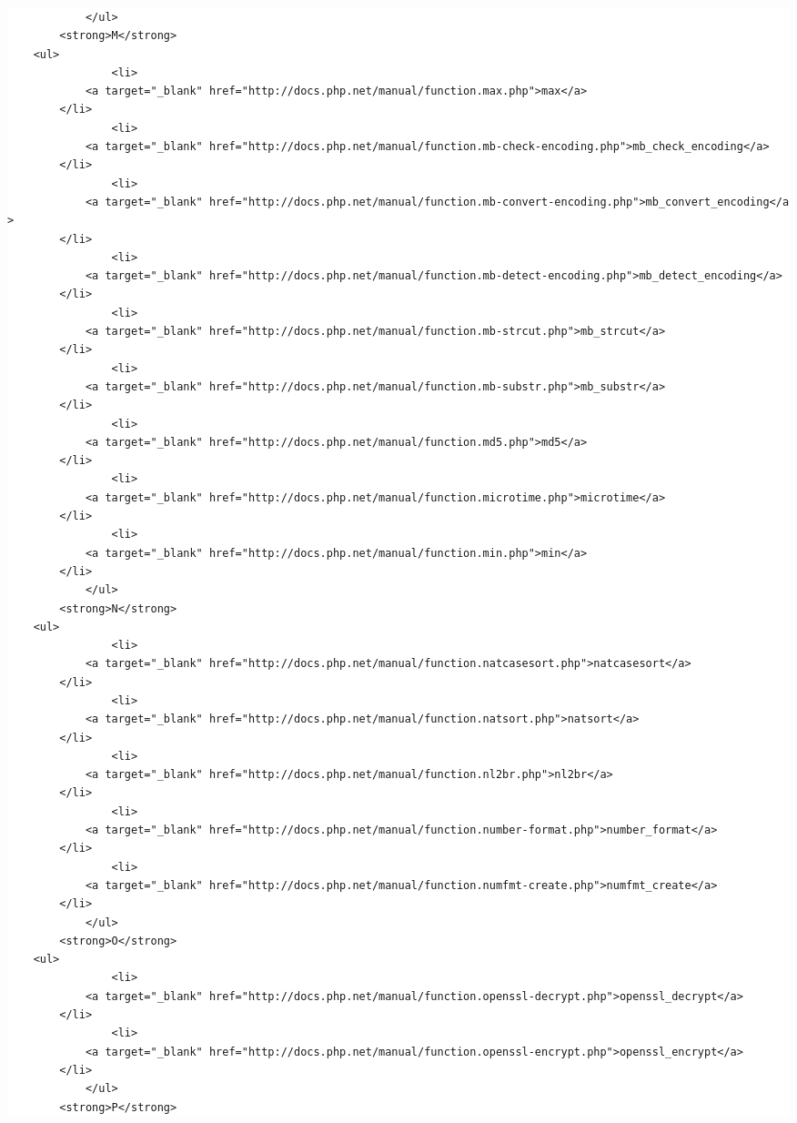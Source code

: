                 </ul>
            <strong>M</strong>
        <ul>
                    <li>
                <a target="_blank" href="http://docs.php.net/manual/function.max.php">max</a>
            </li>
                    <li>
                <a target="_blank" href="http://docs.php.net/manual/function.mb-check-encoding.php">mb_check_encoding</a>
            </li>
                    <li>
                <a target="_blank" href="http://docs.php.net/manual/function.mb-convert-encoding.php">mb_convert_encoding</a>
            </li>
                    <li>
                <a target="_blank" href="http://docs.php.net/manual/function.mb-detect-encoding.php">mb_detect_encoding</a>
            </li>
                    <li>
                <a target="_blank" href="http://docs.php.net/manual/function.mb-strcut.php">mb_strcut</a>
            </li>
                    <li>
                <a target="_blank" href="http://docs.php.net/manual/function.mb-substr.php">mb_substr</a>
            </li>
                    <li>
                <a target="_blank" href="http://docs.php.net/manual/function.md5.php">md5</a>
            </li>
                    <li>
                <a target="_blank" href="http://docs.php.net/manual/function.microtime.php">microtime</a>
            </li>
                    <li>
                <a target="_blank" href="http://docs.php.net/manual/function.min.php">min</a>
            </li>
                </ul>
            <strong>N</strong>
        <ul>
                    <li>
                <a target="_blank" href="http://docs.php.net/manual/function.natcasesort.php">natcasesort</a>
            </li>
                    <li>
                <a target="_blank" href="http://docs.php.net/manual/function.natsort.php">natsort</a>
            </li>
                    <li>
                <a target="_blank" href="http://docs.php.net/manual/function.nl2br.php">nl2br</a>
            </li>
                    <li>
                <a target="_blank" href="http://docs.php.net/manual/function.number-format.php">number_format</a>
            </li>
                    <li>
                <a target="_blank" href="http://docs.php.net/manual/function.numfmt-create.php">numfmt_create</a>
            </li>
                </ul>
            <strong>O</strong>
        <ul>
                    <li>
                <a target="_blank" href="http://docs.php.net/manual/function.openssl-decrypt.php">openssl_decrypt</a>
            </li>
                    <li>
                <a target="_blank" href="http://docs.php.net/manual/function.openssl-encrypt.php">openssl_encrypt</a>
            </li>
                </ul>
            <strong>P</strong>